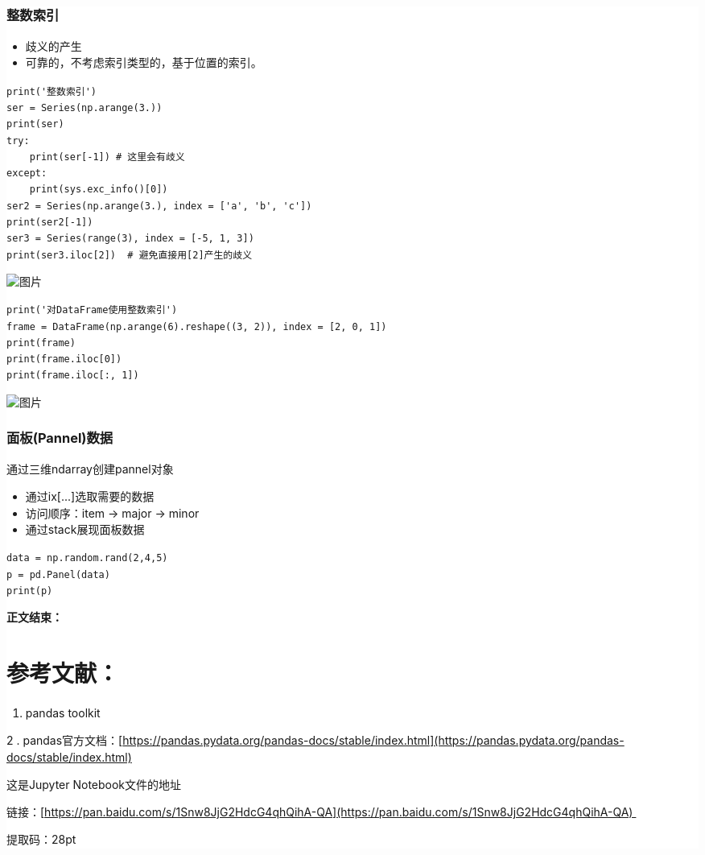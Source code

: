 ### **整数索引**
* 歧义的产生
* 可靠的，不考虑索引类型的，基于位置的索引。
```
print('整数索引')
ser = Series(np.arange(3.))
print(ser)
try:
    print(ser[-1]) # 这里会有歧义
except:
    print(sys.exc_info()[0])
ser2 = Series(np.arange(3.), index = ['a', 'b', 'c'])
print(ser2[-1])
ser3 = Series(range(3), index = [-5, 1, 3])
print(ser3.iloc[2])  # 避免直接用[2]产生的歧义
```
![图片](https://uploader.shimo.im/f/oFoOp4qWof4ao2V9.png!thumbnail)

```
print('对DataFrame使用整数索引')
frame = DataFrame(np.arange(6).reshape((3, 2)), index = [2, 0, 1])
print(frame)
print(frame.iloc[0])
print(frame.iloc[:, 1])
```
![图片](https://uploader.shimo.im/f/cACa4c3zIlEnTjgv.png!thumbnail)

### **面板(Pannel)数据**
通过三维ndarray创建pannel对象

* 通过ix[...]选取需要的数据
* 访问顺序：item -> major -> minor
* 通过stack展现面板数据
```
data = np.random.rand(2,4,5)
p = pd.Panel(data)
print(p)
```
**正文结束：**
# **参考文献：**
1. pandas toolkit

  2 . pandas官方文档：[https://pandas.pydata.org/pandas-docs/stable/index.html](https://pandas.pydata.org/pandas-docs/stable/index.html)

这是Jupyter Notebook文件的地址

链接：[https://pan.baidu.com/s/1Snw8JjG2HdcG4qhQihA-QA](https://pan.baidu.com/s/1Snw8JjG2HdcG4qhQihA-QA) 

提取码：28pt 
